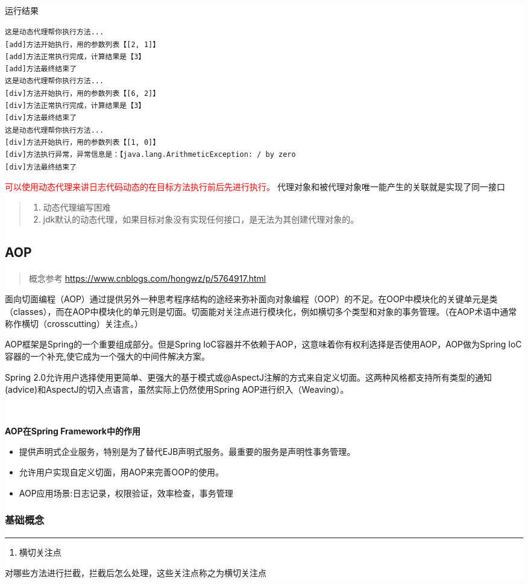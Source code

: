 运行结果
```bash
这是动态代理帮你执行方法...
[add]方法开始执行，用的参数列表【[2, 1]】
[add]方法正常执行完成，计算结果是【3】
[add]方法最终结束了
这是动态代理帮你执行方法...
[div]方法开始执行，用的参数列表【[6, 2]】
[div]方法正常执行完成，计算结果是【3】
[div]方法最终结束了
这是动态代理帮你执行方法...
[div]方法开始执行，用的参数列表【[1, 0]】
[div]方法执行异常，异常信息是：【java.lang.ArithmeticException: / by zero
[div]方法最终结束了

```

<font color=#FF0000 >可以使用动态代理来讲日志代码动态的在目标方法执行前后先进行执行。</font>
代理对象和被代理对象唯一能产生的关联就是实现了同一接口


>1. 动态代理编写困难 
>2. jdk默认的动态代理，如果目标对象没有实现任何接口，是无法为其创建代理对象的。




## AOP

> 概念参考 https://www.cnblogs.com/hongwz/p/5764917.html


面向切面编程（AOP）通过提供另外一种思考程序结构的途经来弥补面向对象编程（OOP）的不足。在OOP中模块化的关键单元是类（classes），而在AOP中模块化的单元则是切面。切面能对关注点进行模块化，例如横切多个类型和对象的事务管理。（在AOP术语中通常称作横切（crosscutting）关注点。）

AOP框架是Spring的一个重要组成部分。但是Spring IoC容器并不依赖于AOP，这意味着你有权利选择是否使用AOP，AOP做为Spring IoC容器的一个补充,使它成为一个强大的中间件解决方案。

Spring 2.0允许用户选择使用更简单、更强大的基于模式或@AspectJ注解的方式来自定义切面。这两种风格都支持所有类型的通知(advice)和AspectJ的切入点语言，虽然实际上仍然使用Spring AOP进行织入（Weaving）。



<br/>

**AOP在Spring Framework中的作用**

- 提供声明式企业服务，特别是为了替代EJB声明式服务。最重要的服务是声明性事务管理。

- 允许用户实现自定义切面，用AOP来完善OOP的使用。

- AOP应用场景:日志记录，权限验证，效率检查，事务管理



### 基础概念
***
1. 横切关注点

对哪些方法进行拦截，拦截后怎么处理，这些关注点称之为横切关注点
